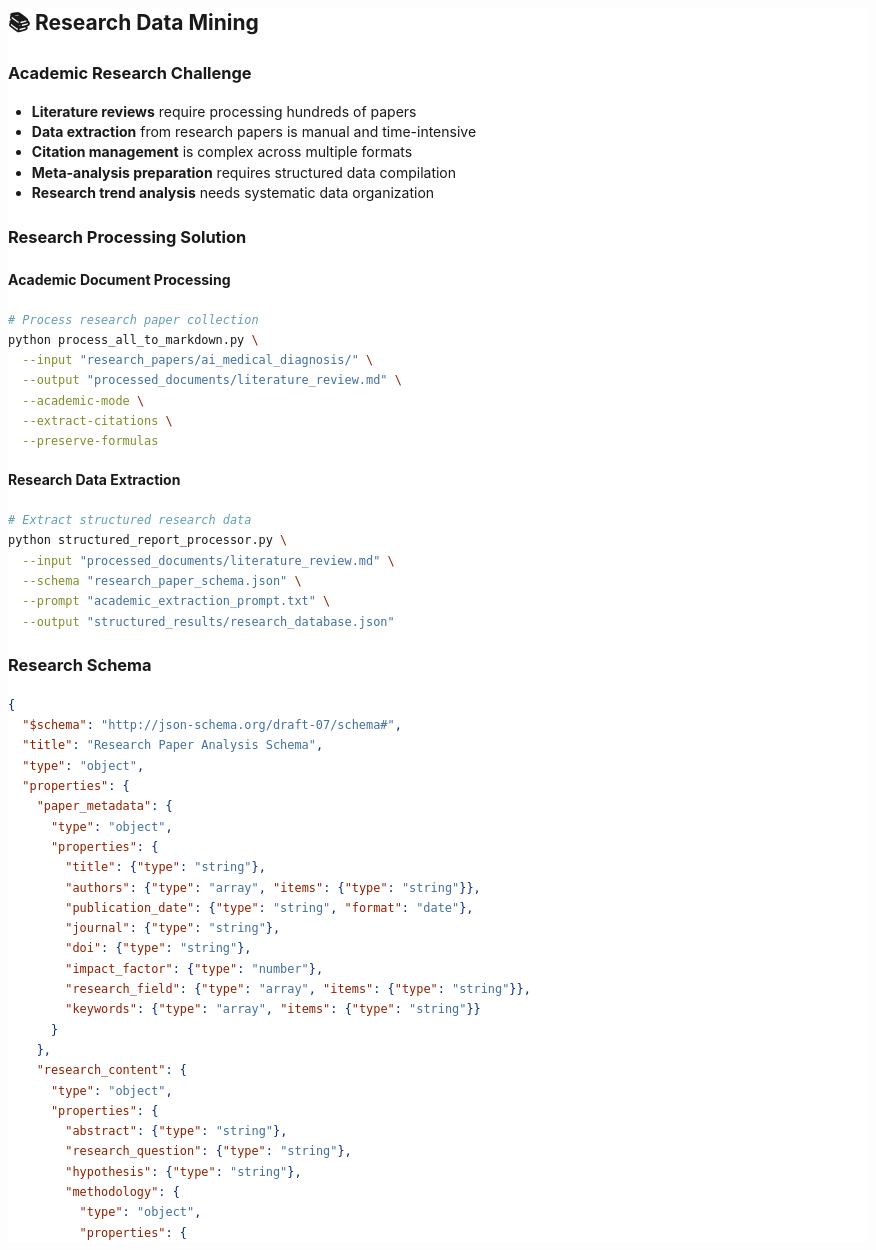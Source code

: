 
## 📚 Research Data Mining

### Academic Research Challenge

- **Literature reviews** require processing hundreds of papers
- **Data extraction** from research papers is manual and time-intensive
- **Citation management** is complex across multiple formats
- **Meta-analysis preparation** requires structured data compilation
- **Research trend analysis** needs systematic data organization

### Research Processing Solution

#### Academic Document Processing
```bash
# Process research paper collection
python process_all_to_markdown.py \
  --input "research_papers/ai_medical_diagnosis/" \
  --output "processed_documents/literature_review.md" \
  --academic-mode \
  --extract-citations \
  --preserve-formulas
```

#### Research Data Extraction
```bash
# Extract structured research data
python structured_report_processor.py \
  --input "processed_documents/literature_review.md" \
  --schema "research_paper_schema.json" \
  --prompt "academic_extraction_prompt.txt" \
  --output "structured_results/research_database.json"
```

### Research Schema

```json
{
  "$schema": "http://json-schema.org/draft-07/schema#",
  "title": "Research Paper Analysis Schema",
  "type": "object",
  "properties": {
    "paper_metadata": {
      "type": "object",
      "properties": {
        "title": {"type": "string"},
        "authors": {"type": "array", "items": {"type": "string"}},
        "publication_date": {"type": "string", "format": "date"},
        "journal": {"type": "string"},
        "doi": {"type": "string"},
        "impact_factor": {"type": "number"},
        "research_field": {"type": "array", "items": {"type": "string"}},
        "keywords": {"type": "array", "items": {"type": "string"}}
      }
    },
    "research_content": {
      "type": "object",
      "properties": {
        "abstract": {"type": "string"},
        "research_question": {"type": "string"},
        "hypothesis": {"type": "string"},
        "methodology": {
          "type": "object",
          "properties": {
```